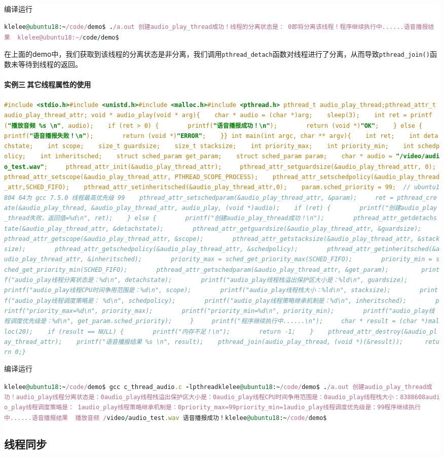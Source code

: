 编译运行

```ruby
klelee@ubuntu18:~/code/demo$ ./a.out 创建audio_play_thread成功！线程的分离状态是： 0即将分离该线程！程序继续执行中......语音播报结果  klelee@ubuntu18:~/code/demo$
```

在上面的demo中，我们获取到该线程的分离状态是非分离，我们调用`pthread_detach`函数对线程进行了分离，从而导致`pthread_join()`函数未等待到线程的返回。

#### 实例三 其它线程属性的使用

```c
#include <stdio.h>#include <unistd.h>#include <malloc.h>#include <pthread.h> pthread_t audio_play_thread;pthread_attr_t audio_play_thread_attr; void * audio_play(void * arg){    char * audio = (char *)arg;    sleep(3);    int ret = printf("播放音频 %s \n", audio);    if (ret > 0) {        printf("语音播报成功！\n");        return (void *)"OK";    } else {        printf("语音播报失败！\n");        return (void *)"ERROR";    }} int main(int argc, char ** argv){    int ret;    int detachstate;    int scope;    size_t guardsize;    size_t stacksize;    int priority_max;    int priority_min;    int schedpolicy;    int inheritsched;    struct sched_param get_param;    struct sched_param param;    char * audio = "/video/audio_test.wav";     pthread_attr_init(&audio_play_thread_attr);     pthread_attr_setguardsize(&audio_play_thread_attr, 0);    pthread_attr_setscope(&audio_play_thread_attr, PTHREAD_SCOPE_PROCESS);    pthread_attr_setschedpolicy(&audio_play_thread_attr,SCHED_FIFO);    pthread_attr_setinheritsched(&audio_play_thread_attr,0);    param.sched_priority = 99;  // ubuntu1804 64为 gcc 7.5.0 线程最高优先级 99    pthread_attr_setschedparam(&audio_play_thread_attr, &param);     ret = pthread_create(&audio_play_thread, &audio_play_thread_attr, audio_play, (void *)audio);    if (ret) {        printf("创建audio_play_thread失败，返回值=%d\n", ret);    } else {        printf("创建audio_play_thread成功！\n");        pthread_attr_getdetachstate(&audio_play_thread_attr, &detachstate);        pthread_attr_getguardsize(&audio_play_thread_attr, &guardsize);        pthread_attr_getscope(&audio_play_thread_attr, &scope);        pthread_attr_getstacksize(&audio_play_thread_attr, &stacksize);        pthread_attr_getschedpolicy(&audio_play_thread_attr, &schedpolicy);        pthread_attr_getinheritsched(&audio_play_thread_attr, &inheritsched);        priority_max = sched_get_priority_max(SCHED_FIFO);        priority_min = sched_get_priority_min(SCHED_FIFO);        pthread_attr_getschedparam(&audio_play_thread_attr, &get_param);         printf("audio_play线程分离状态是：%d\n", detachstate);        printf("audio_play线程栈溢出保护区大小是：%ld\n", guardsize);        printf("audio_play线程CPU时间争用范围是：%d\n", scope);        printf("audio_play线程栈大小：%ld\n", stacksize);        printf("audio_play线程调度策略是： %d\n", schedpolicy);        printf("audio_play线程策略继承机制是：%d\n", inheritsched);        printf("priority_max=%d\n", priority_max);        printf("priority_min=%d\n", priority_min);        printf("audio_play线程调度优先级是：%d\n", get_param.sched_priority);     }     printf("程序继续执行中......\n");     char * result = (char *)malloc(20);    if (result == NULL) {        printf("内存不足！\n");        return -1;    }    pthread_attr_destroy(&audio_play_thread_attr);    printf("语音播报结果 %s \n", result);    pthread_join(audio_play_thread, (void *)(&result));      return 0;}
```

编译运行

```ruby
klelee@ubuntu18:~/code/demo$ gcc c_thread_audio.c -lpthreadklelee@ubuntu18:~/code/demo$ ./a.out 创建audio_play_thread成功！audio_play线程分离状态是：0audio_play线程栈溢出保护区大小是：0audio_play线程CPU时间争用范围是：0audio_play线程栈大小：8388608audio_play线程调度策略是： 1audio_play线程策略继承机制是：0priority_max=99priority_min=1audio_play线程调度优先级是：99程序继续执行中......语音播报结果  播放音频 /video/audio_test.wav 语音播报成功！klelee@ubuntu18:~/code/demo$ 
```

## 线程同步
